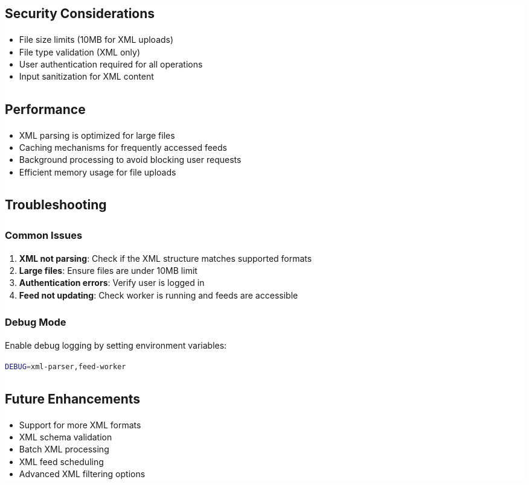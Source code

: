 ## Security Considerations

- File size limits (10MB for XML uploads)
- File type validation (XML only)
- User authentication required for all operations
- Input sanitization for XML content

## Performance

- XML parsing is optimized for large files
- Caching mechanisms for frequently accessed feeds
- Background processing to avoid blocking user requests
- Efficient memory usage for file uploads

## Troubleshooting

### Common Issues

1. **XML not parsing**: Check if the XML structure matches supported formats
2. **Large files**: Ensure files are under 10MB limit
3. **Authentication errors**: Verify user is logged in
4. **Feed not updating**: Check worker is running and feeds are accessible

### Debug Mode

Enable debug logging by setting environment variables:
```bash
DEBUG=xml-parser,feed-worker
```

## Future Enhancements

- Support for more XML formats
- XML schema validation
- Batch XML processing
- XML feed scheduling
- Advanced XML filtering options 